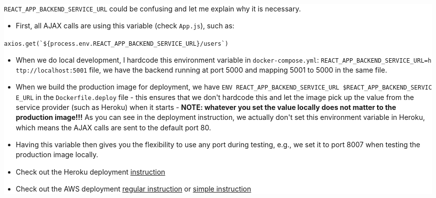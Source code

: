 `REACT_APP_BACKEND_SERVICE_URL` could be confusing and let me explain why it is necessary.

- First, all AJAX calls are using this variable (check `App.js`), such as:
```
axios.get(`${process.env.REACT_APP_BACKEND_SERVICE_URL}/users`)
```

- When we do local development, I hardcode this environment variable in `docker-compose.yml`: `REACT_APP_BACKEND_SERVICE_URL=http://localhost:5001` file, we have the backend running at port 5000 and mapping 5001 to 5000 in the same file.
- When we build the production image for deployment, we have `ENV REACT_APP_BACKEND_SERVICE_URL $REACT_APP_BACKEND_SERVICE_URL` in the `Dockerfile.deploy` file - this ensures that we don't hardcode this and let the image pick up the value from the service provider (such as Heroku) when it starts - **NOTE: whatever you set the value locally does not matter to the production image!!!** As you can see in the deployment instruction, we actually don't set this environment variable in Heroku, which means the AJAX calls are sent to the default port 80.
- Having this variable then gives you the flexibility to use any port during testing, e.g., we set it to port 8007 when testing the production image locally.

- Check out the Heroku deployment [instruction](/deploy/heroku/deployment-heroku.md)
- Check out the AWS deployment [regular instruction](/deploy/aws/regular/deployment-aws.md) or [simple instruction](/deploy/aws/simple/deployment-aws-simple.md)
